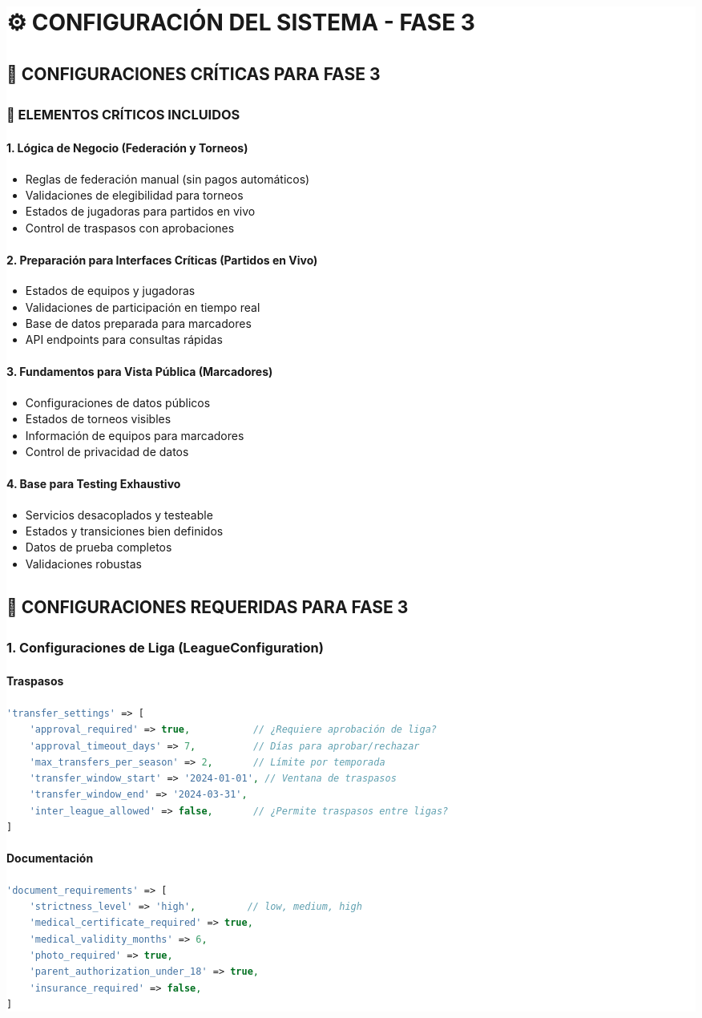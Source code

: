 # ⚙️ CONFIGURACIÓN DEL SISTEMA - FASE 3

## 🎯 **CONFIGURACIONES CRÍTICAS PARA FASE 3**

### **🔴 ELEMENTOS CRÍTICOS INCLUIDOS**

#### **1. Lógica de Negocio (Federación y Torneos)**
- Reglas de federación manual (sin pagos automáticos)
- Validaciones de elegibilidad para torneos
- Estados de jugadoras para partidos en vivo
- Control de traspasos con aprobaciones

#### **2. Preparación para Interfaces Críticas (Partidos en Vivo)**
- Estados de equipos y jugadoras
- Validaciones de participación en tiempo real
- Base de datos preparada para marcadores
- API endpoints para consultas rápidas

#### **3. Fundamentos para Vista Pública (Marcadores)**
- Configuraciones de datos públicos
- Estados de torneos visibles
- Información de equipos para marcadores
- Control de privacidad de datos

#### **4. Base para Testing Exhaustivo**
- Servicios desacoplados y testeable
- Estados y transiciones bien definidos
- Datos de prueba completos
- Validaciones robustas

## 🎯 **CONFIGURACIONES REQUERIDAS PARA FASE 3**

### **1. Configuraciones de Liga (LeagueConfiguration)**

#### **Traspasos**
```php
'transfer_settings' => [
    'approval_required' => true,           // ¿Requiere aprobación de liga?
    'approval_timeout_days' => 7,          // Días para aprobar/rechazar
    'max_transfers_per_season' => 2,       // Límite por temporada
    'transfer_window_start' => '2024-01-01', // Ventana de traspasos
    'transfer_window_end' => '2024-03-31',
    'inter_league_allowed' => false,       // ¿Permite traspasos entre ligas?
]
```

#### **Documentación**
```php
'document_requirements' => [
    'strictness_level' => 'high',         // low, medium, high
    'medical_certificate_required' => true,
    'medical_validity_months' => 6,
    'photo_required' => true,
    'parent_authorization_under_18' => true,
    'insurance_required' => false,
]
```
